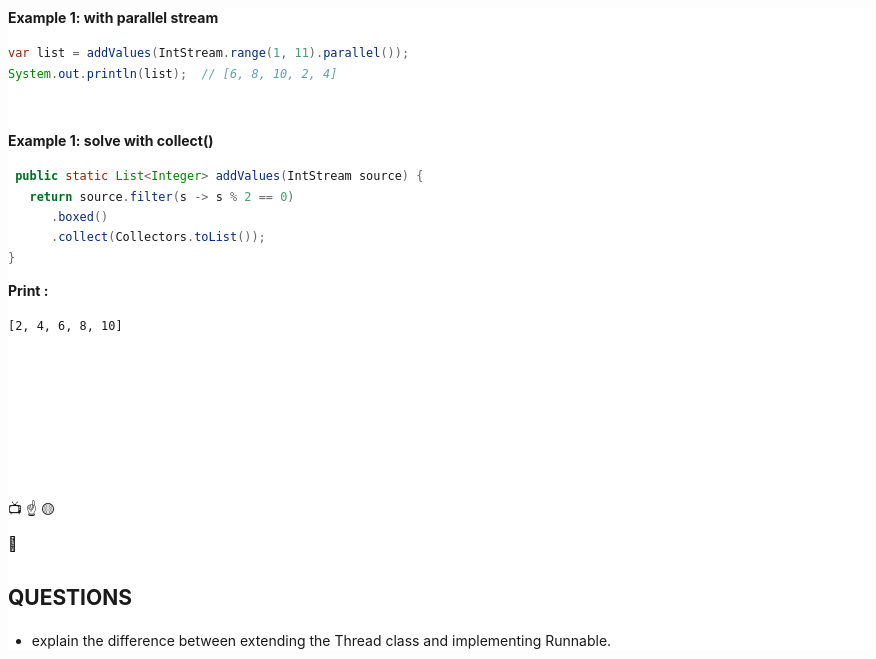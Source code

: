 **Example 1: with parallel stream**
```java
var list = addValues(IntStream.range(1, 11).parallel());
System.out.println(list);  // [6, 8, 10, 2, 4]
```

<br/>

**Example 1: solve with collect()**
```java
 public static List<Integer> addValues(IntStream source) {
   return source.filter(s -> s % 2 == 0)
      .boxed()
      .collect(Collectors.toList());
}
```
**Print :**
```
[2, 4, 6, 8, 10]
 ```

<br/>

```java
 
```

<br/>
<br/>
<br/>
<br/>
📺
☝ 
🟡

🔴
## QUESTIONS
- explain the difference between extending the Thread class and implementing Runnable.
